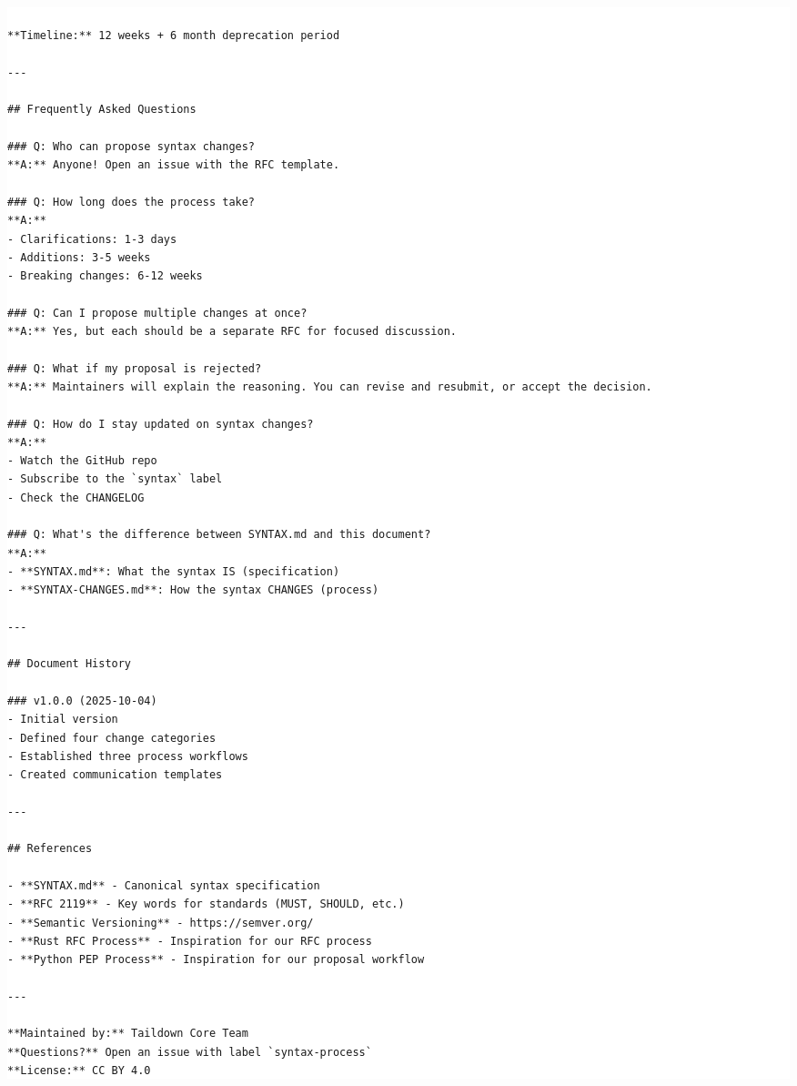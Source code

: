 ```

**Timeline:** 12 weeks + 6 month deprecation period

---

## Frequently Asked Questions

### Q: Who can propose syntax changes?
**A:** Anyone! Open an issue with the RFC template.

### Q: How long does the process take?
**A:** 
- Clarifications: 1-3 days
- Additions: 3-5 weeks
- Breaking changes: 6-12 weeks

### Q: Can I propose multiple changes at once?
**A:** Yes, but each should be a separate RFC for focused discussion.

### Q: What if my proposal is rejected?
**A:** Maintainers will explain the reasoning. You can revise and resubmit, or accept the decision.

### Q: How do I stay updated on syntax changes?
**A:** 
- Watch the GitHub repo
- Subscribe to the `syntax` label
- Check the CHANGELOG

### Q: What's the difference between SYNTAX.md and this document?
**A:**
- **SYNTAX.md**: What the syntax IS (specification)
- **SYNTAX-CHANGES.md**: How the syntax CHANGES (process)

---

## Document History

### v1.0.0 (2025-10-04)
- Initial version
- Defined four change categories
- Established three process workflows
- Created communication templates

---

## References

- **SYNTAX.md** - Canonical syntax specification
- **RFC 2119** - Key words for standards (MUST, SHOULD, etc.)
- **Semantic Versioning** - https://semver.org/
- **Rust RFC Process** - Inspiration for our RFC process
- **Python PEP Process** - Inspiration for our proposal workflow

---

**Maintained by:** Taildown Core Team  
**Questions?** Open an issue with label `syntax-process`  
**License:** CC BY 4.0
